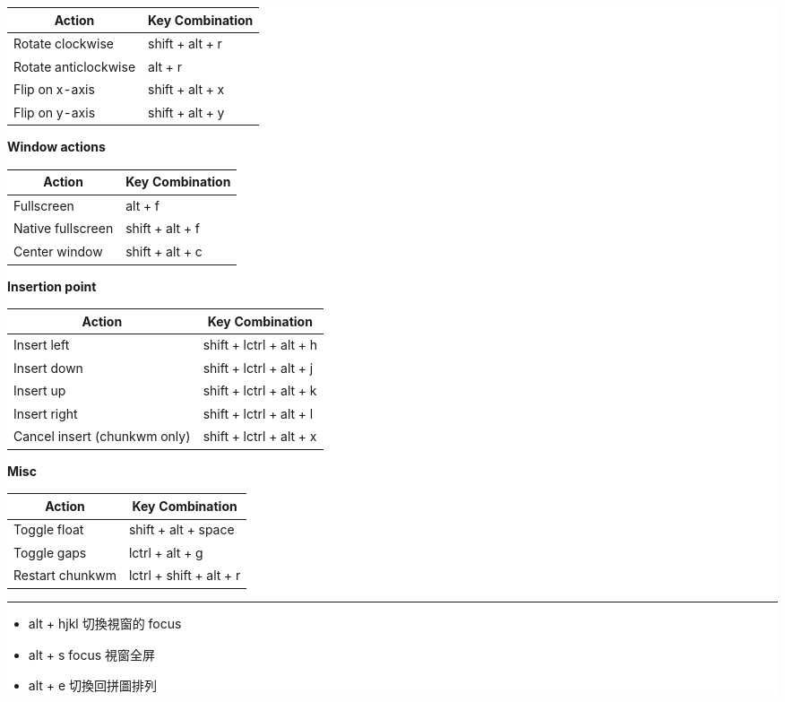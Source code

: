 | **Action**           | **Key Combination** |
| -------------------- | ------------------- |
| Rotate clockwise     | shift + alt + r     |
| Rotate anticlockwise | alt + r             |
| Flip on x-axis       | shift + alt + x     |
| Flip on y-axis       | shift + alt + y     |

**Window actions**

| **Action**        | **Key Combination** |
| ----------------- | ------------------- |
| Fullscreen        | alt + f             |
| Native fullscreen | shift + alt + f     |
| Center window     | shift + alt + c     |

**Insertion point**

| **Action**                   | **Key Combination**     |
| ---------------------------- | ----------------------- |
| Insert left                  | shift + lctrl + alt + h |
| Insert down                  | shift + lctrl + alt + j |
| Insert up                    | shift + lctrl + alt + k |
| Insert right                 | shift + lctrl + alt + l |
| Cancel insert (chunkwm only) | shift + lctrl + alt + x |

**Misc**

| **Action**      | **Key Combination**     |
| --------------- | ----------------------- |
| Toggle float    | shift + alt + space     |
| Toggle gaps     | lctrl + alt + g         |
| Restart chunkwm | lctrl + shift + alt + r |





----------
- alt + hjkl
    切換視窗的 focus
    
- alt + s
    focus 視窗全屏
    
- alt + e
    切換回拼圖排列
    